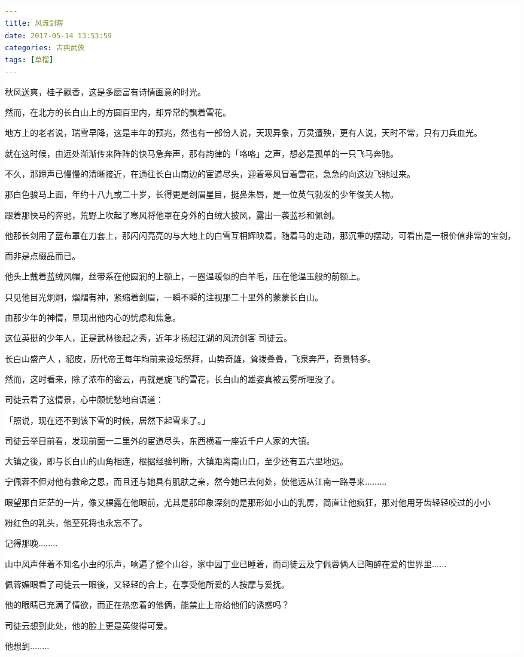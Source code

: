 ```yaml
---
title: 风流剑客
date: 2017-05-14 13:53:59
categories: 古典武俠
tags: [草榴]
---
```

秋风送爽，桂子飘香，这是多麽富有诗情画意的时光。

然而，在北方的长白山上的方圆百里内，却异常的飘着雪花。

地方上的老者说，瑞雪早降，这是丰年的预兆，然也有一部份人说，天现异象，万灵遭殃，更有人说，天时不常，只有刀兵血光。

就在这时候，由远处渐渐传来阵阵的快马急奔声，那有韵律的「咯咯」之声，想必是孤单的一只飞马奔驰。

不久，那蹄声已慢慢的清晰接近，在通往长白山南边的宦道尽头，迎着寒风冒着雪花，急急的向这边飞驰过来。

那白色骏马上面，年约十八九或二十岁，长得更是剑眉星目，挺鼻朱唇，是一位英气勃发的少年俊美人物。

跟着那快马的奔驰，荒野上吹起了寒风将他罩在身外的白绒大披风，露出一袭蓝衫和佩剑。

他那长剑用了蓝布罩在刀套上，那闪闪亮亮的与大地上的白雪互相辉映着，随着马的走动，那沉重的摆动，可看出是一根价值非常的宝剑，

而非是点缀品而已。

他头上戴着蓝绒风帽，丝带系在他圆润的上额上，一圈温暖似的白羊毛，压在他温玉般的前额上。

只见他目光炯炯，熠熠有神，紧缩着剑眉，一瞬不瞬的注视那二十里外的蒙蒙长白山。

由那少年的神情，显现出他内心的忧虑和焦急。

这位英挺的少年人，正是武林後起之秀，近年才扬起江湖的风流剑客    司徒云。

长白山盛产人  ，貂皮，历代帝王每年均前来设坛祭拜，山势奇雄，耸拨叠叠，飞泉奔严，奇景特多。

然而，这时看来，除了浓布的密云，再就是旋飞的雪花，长白山的雄姿真被云雾所埋没了。

司徒云看了这情景，心中颇忧愁地自语道：

「照说，现在还不到该下雪的时候，居然下起雪来了。」

司徒云举目前看，发现前面一二里外的宦道尽头，东西横着一座近千户人家的大镇。

大镇之後，即与长白山的山角相连，根据经验判断，大镇距离南山口，至少还有五六里地远。

宁佩蓉不但对他有救命之恩，而且还与她具有肌肤之亲，然今她已去何处，使他远从江南一路寻来.........

眼望那白茫茫的一片，像又裸露在他眼前，尤其是那印象深刻的是那形如小山的乳房，简直让他疯狂，那对他用牙齿轻轻咬过的小小

粉红色的乳头，他至死将也永忘不了。

记得那晚........

山中风声伴着不知名小虫的乐声，响遍了整个山谷，家中园丁业已睡着，而司徒云及宁佩蓉俩人已陶醉在爱的世界里......

佩蓉媚眼看了司徒云一眼後，又轻轻的合上，在享受他所爱的人按摩与爱抚。

他的眼睛已充满了情欲，而正在热恋着的他俩，能禁止上帝给他们的诱惑吗？

司徒云想到此处，他的脸上更是英俊得可爱。

他想到........
